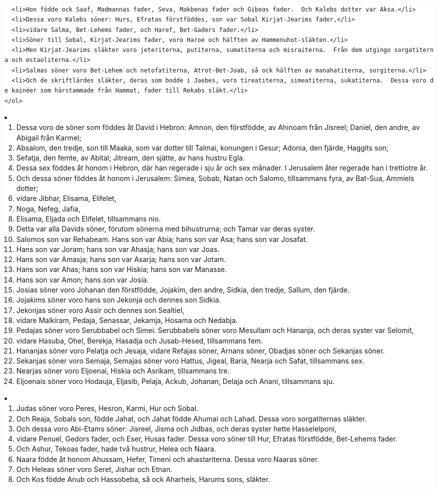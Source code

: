       <li>Hon födde ock Saaf, Madmannas fader, Seva, Makbenas fader och Gibeas fader.  Och Kalebs dotter var Aksa.</li>
      <li>Dessa voro Kalebs söner: Hurs, Efratas förstföddes, son var Sobal Kirjat-Jearims fader,</li>
      <li>vidare Salma, Bet-Lehems fader, och Haref, Bet-Gaders fader.</li>
      <li>Söner till Sobal, Kirjat-Jearims fader, voro Haroe och hälften av Hammenuhot-släkten.</li>
      <li>Men Kirjat-Jearims släkter voro jeteriterna, putiterna, sumatiterna och misraiterna.  Från dem utgingo sorgatiterna och estaoliterna.</li>
      <li>Salmas söner voro Bet-Lehem och netofatiterna, Atrot-Bet-Joab, så ock hälften av manahatiterna, sorgiterna.</li>
      <li>Och de skriftlärdes släkter, deras som bodde i Jaebes, voro tireatiterna, simeatiterna, sukatiterna.  Dessa voro de kainéer som härstammade från Hammat, fader till Rekabs släkt.</li>
    </ol>
  </li>
  <li>
    <ol>
      <li>Dessa voro de söner som föddes åt David i Hebron: Amnon, den förstfödde, av Ahinoam från Jisreel; Daniel, den andre, av Abigail från Karmel;</li>
      <li>Absalom, den tredje, son till Maaka, som var dotter till Talmai, konungen i Gesur; Adonia, den fjärde, Haggits son;</li>
      <li>Sefatja, den femte, av Abital; Jitream, den sjätte, av hans hustru Egla.</li>
      <li>Dessa sex föddes åt honom i Hebron, där han regerade i sju år och sex månader.  I Jerusalem åter regerade han i trettiotre år.</li>
      <li>Och dessa söner föddes åt honom i Jerusalem: Simea, Sobab, Natan och Salomo, tillsammans fyra, av Bat-Sua, Ammiels dotter;</li>
      <li>vidare Jibhar, Elisama, Elifelet,</li>
      <li>Noga, Nefeg, Jafia,</li>
      <li>Elisama, Eljada och Elifelet, tillsammans nio.</li>
      <li>Detta var alla Davids söner, förutom sönerna med bihustrurna; och Tamar var deras syster.</li>
      <li>Salomos son var Rehabeam.  Hans son var Abia; hans son var Asa; hans son var Josafat.</li>
      <li>Hans son var Joram; hans son var Ahasja; hans son var Joas.</li>
      <li>Hans son var Amasja; hans son var Asarja; hans son var Jotam.</li>
      <li>Hans son var Ahas; hans son var Hiskia; hans son var Manasse.</li>
      <li>Hans son var Amon; hans son var Josia.</li>
      <li>Josias söner voro Johanan den förstfödde, Jojakim, den andre, Sidkia, den tredje, Sallum, den fjärde.</li>
      <li>Jojakims söner voro hans son Jekonja och dennes son Sidkia.</li>
      <li>Jekonjas söner voro Assir och dennes son Sealtiel,</li>
      <li>vidare Malkiram, Pedaja, Senassar, Jekamja, Hosama och Nedabja.</li>
      <li>Pedajas söner voro Serubbabel och Simei.  Serubbabels söner voro Mesullam och Hananja, och deras syster var Selomit,</li>
      <li>vidare Hasuba, Ohel, Berekja, Hasadja och Jusab-Hesed, tillsammans fem.</li>
      <li>Hananjas söner voro Pelatja och Jesaja, vidare Refajas söner, Arnans söner, Obadjas söner och Sekanjas söner.</li>
      <li>Sekanjas söner voro Semaja, Semajas söner voro Hattus, Jigeal, Baria, Nearja och Safat, tillsammans sex.</li>
      <li>Nearjas söner voro Eljoenai, Hiskia och Asrikam, tillsammans tre.</li>
      <li>Eljoenais söner voro Hodauja, Eljasib, Pelaja, Ackub, Johanan, Delaja och Anani, tillsammans sju.</li>
    </ol>
  </li>
  <li>
    <ol>
      <li>Judas söner voro Peres, Hesron, Karmi, Hur och Sobal.</li>
      <li>Och Reaja, Sobals son, födde Jahat, och Jahat födde Ahumai och Lahad.  Dessa voro sorgatiternas släkter.</li>
      <li>Och dessa voro Abi-Etams söner: Jisreel, Jisma och Jidbas, och deras syster hette Hasselelponi,</li>
      <li>vidare Penuel, Gedors fader, och Eser, Husas fader.  Dessa voro söner till Hur, Efratas förstfödde, Bet-Lehems fader.</li>
      <li>Och Ashur, Tekoas fader, hade två hustrur, Helea och Naara.</li>
      <li>Naara födde åt honom Ahussam, Hefer, Timeni och ahastariterna. Dessa voro Naaras söner.</li>
      <li>Och Heleas söner voro Seret, Jishar och Etnan.</li>
      <li>Och Kos födde Anub och Hassobeba, så ock Aharhels, Harums sons, släkter.</li>